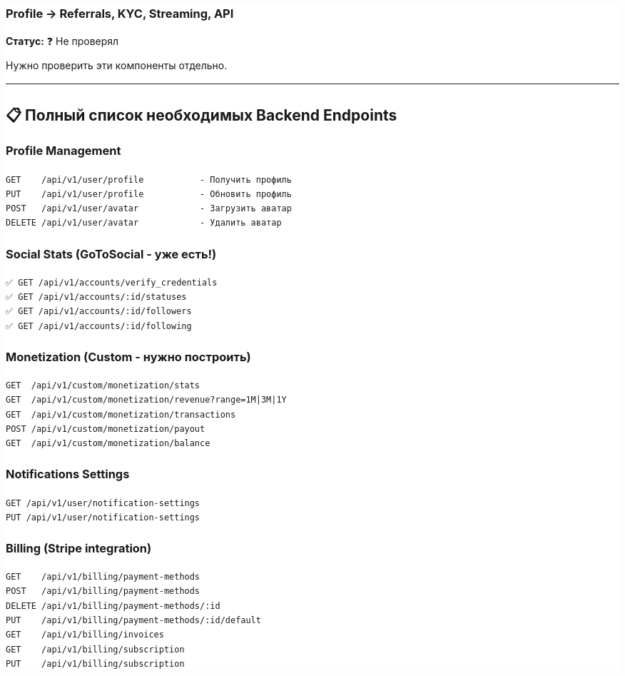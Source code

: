 
### **Profile → Referrals, KYC, Streaming, API**

**Статус:** ❓ Не проверял

Нужно проверить эти компоненты отдельно.

---

## 📋 Полный список необходимых Backend Endpoints

### **Profile Management**
```
GET    /api/v1/user/profile           - Получить профиль
PUT    /api/v1/user/profile           - Обновить профиль
POST   /api/v1/user/avatar            - Загрузить аватар
DELETE /api/v1/user/avatar            - Удалить аватар
```

### **Social Stats (GoToSocial - уже есть!)**
```
✅ GET /api/v1/accounts/verify_credentials
✅ GET /api/v1/accounts/:id/statuses
✅ GET /api/v1/accounts/:id/followers
✅ GET /api/v1/accounts/:id/following
```

### **Monetization (Custom - нужно построить)**
```
GET  /api/v1/custom/monetization/stats
GET  /api/v1/custom/monetization/revenue?range=1M|3M|1Y
GET  /api/v1/custom/monetization/transactions
POST /api/v1/custom/monetization/payout
GET  /api/v1/custom/monetization/balance
```

### **Notifications Settings**
```
GET /api/v1/user/notification-settings
PUT /api/v1/user/notification-settings
```

### **Billing (Stripe integration)**
```
GET    /api/v1/billing/payment-methods
POST   /api/v1/billing/payment-methods
DELETE /api/v1/billing/payment-methods/:id
PUT    /api/v1/billing/payment-methods/:id/default
GET    /api/v1/billing/invoices
GET    /api/v1/billing/subscription
PUT    /api/v1/billing/subscription
```
